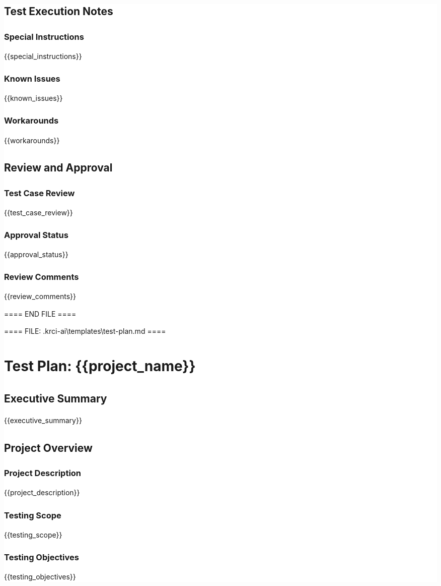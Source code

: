 ## Test Execution Notes

### Special Instructions

{{special_instructions}}

### Known Issues

{{known_issues}}

### Workarounds

{{workarounds}}

## Review and Approval

### Test Case Review

{{test_case_review}}

### Approval Status

{{approval_status}}

### Review Comments

{{review_comments}}

==== END FILE ====

==== FILE: .krci-ai\templates\test-plan.md ====
# Test Plan: {{project_name}}

## Executive Summary

{{executive_summary}}

## Project Overview

### Project Description

{{project_description}}

### Testing Scope

{{testing_scope}}

### Testing Objectives

{{testing_objectives}}
